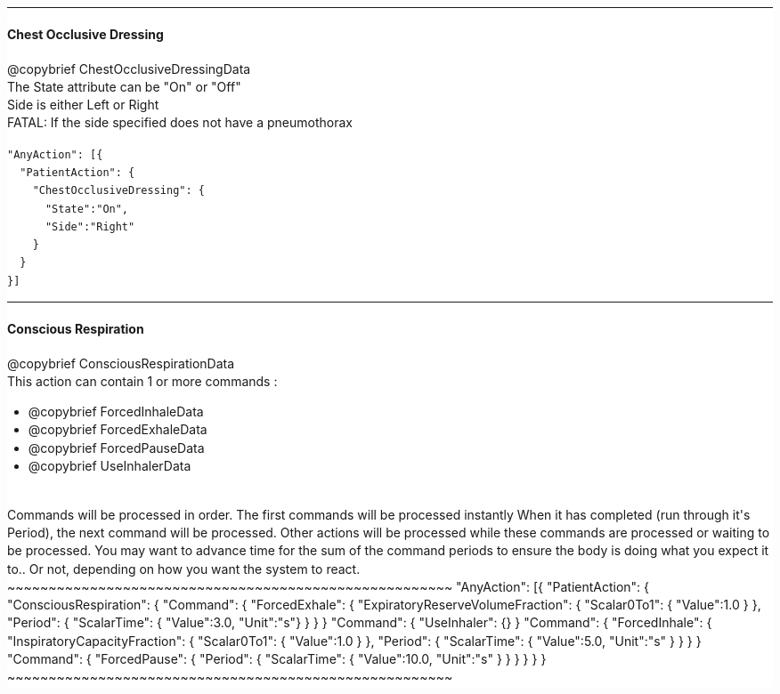 - - -

#### Chest Occlusive Dressing 
@copybrief ChestOcclusiveDressingData <br>
The State attribute can be "On" or "Off" <br>
Side is either Left or Right<br>
FATAL: If the side specified does not have a pneumothorax 
~~~~~~~~~~~~~~~~~~~~~~~~~~~~~~~~~~~~~~~~~~~~~~~~~~~~~~
"AnyAction": [{
  "PatientAction": {
    "ChestOcclusiveDressing": {
      "State":"On",
      "Side":"Right"
    }
  }
}]
~~~~~~~~~~~~~~~~~~~~~~~~~~~~~~~~~~~~~~~~~~~~~~~~~~~~~~

- - -

#### Conscious Respiration 
@copybrief ConsciousRespirationData <br>
This action can contain 1 or more commands :
- @copybrief ForcedInhaleData
- @copybrief ForcedExhaleData
- @copybrief ForcedPauseData
- @copybrief UseInhalerData

<br>
Commands will be processed in order.
The first commands will be processed instantly
When it has completed (run through it's Period),
the next command will be processed.
Other actions will be processed while these commands
are processed or waiting to be processed.
You may want to advance time for the sum of the 
command periods to ensure the body is doing what you 
expect it to.. Or not, depending on how you want 
the system to react.
~~~~~~~~~~~~~~~~~~~~~~~~~~~~~~~~~~~~~~~~~~~~~~~~~~~~~~
"AnyAction": [{
  "PatientAction": {
    "ConsciousRespiration": {
      "Command": {
        "ForcedExhale": {
          "ExpiratoryReserveVolumeFraction": { "Scalar0To1": { "Value":1.0 } },
          "Period": { "ScalarTime": { "Value":3.0, "Unit":"s"} }
        }
      }
      "Command": {
        "UseInhaler": {}
      }
      "Command": {
        "ForcedInhale": {
          "InspiratoryCapacityFraction": { "Scalar0To1": { "Value":1.0 } },
          "Period": { "ScalarTime": { "Value":5.0, "Unit":"s" } }
        }
      }
      "Command": {
        "ForcedPause": {
          "Period": { "ScalarTime": { "Value":10.0, "Unit":"s" } }
        }
      }
    }
  }
~~~~~~~~~~~~~~~~~~~~~~~~~~~~~~~~~~~~~~~~~~~~~~~~~~~~~~